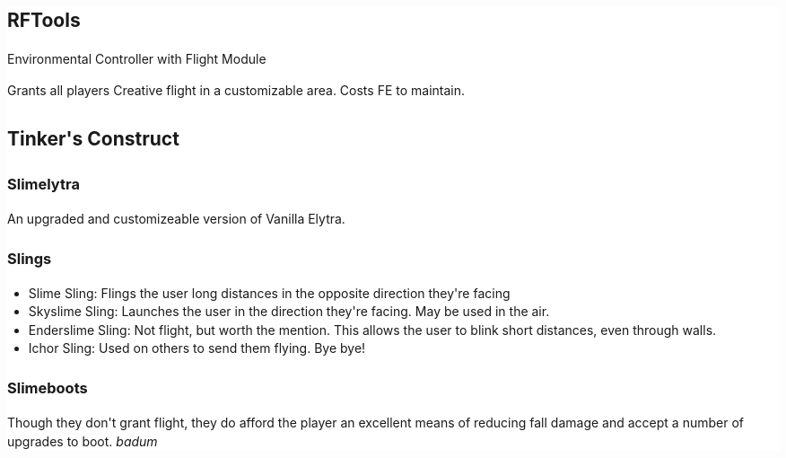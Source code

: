 ## RFTools

Environmental Controller with Flight Module

Grants all players Creative flight in a customizable area. Costs FE to maintain.

## Tinker's Construct

### Slimelytra

An upgraded and customizeable version of Vanilla Elytra.&#x20;

### Slings

* Slime Sling: Flings the user long distances in the opposite direction they're facing
* Skyslime Sling: Launches the user in the direction they're facing. May be used in the air.&#x20;
* Enderslime Sling: Not flight, but worth the mention. This allows the user to blink short distances, even through walls.
* Ichor Sling: Used on others to send them flying. Bye bye!

### Slimeboots

Though they don't grant flight, they do afford the player an excellent means of reducing fall damage and accept a number of upgrades to boot. _badum_
